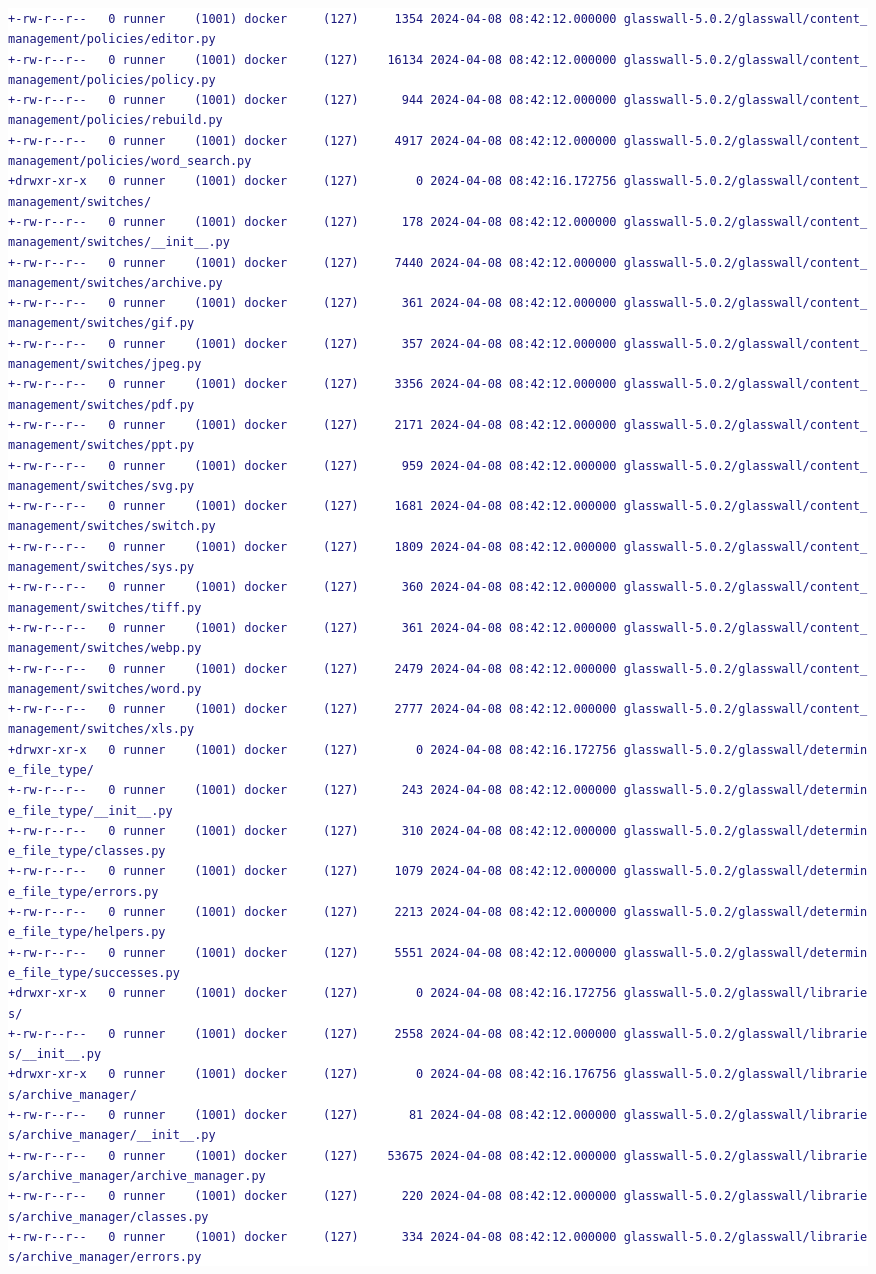 ```diff
+-rw-r--r--   0 runner    (1001) docker     (127)     1354 2024-04-08 08:42:12.000000 glasswall-5.0.2/glasswall/content_management/policies/editor.py
+-rw-r--r--   0 runner    (1001) docker     (127)    16134 2024-04-08 08:42:12.000000 glasswall-5.0.2/glasswall/content_management/policies/policy.py
+-rw-r--r--   0 runner    (1001) docker     (127)      944 2024-04-08 08:42:12.000000 glasswall-5.0.2/glasswall/content_management/policies/rebuild.py
+-rw-r--r--   0 runner    (1001) docker     (127)     4917 2024-04-08 08:42:12.000000 glasswall-5.0.2/glasswall/content_management/policies/word_search.py
+drwxr-xr-x   0 runner    (1001) docker     (127)        0 2024-04-08 08:42:16.172756 glasswall-5.0.2/glasswall/content_management/switches/
+-rw-r--r--   0 runner    (1001) docker     (127)      178 2024-04-08 08:42:12.000000 glasswall-5.0.2/glasswall/content_management/switches/__init__.py
+-rw-r--r--   0 runner    (1001) docker     (127)     7440 2024-04-08 08:42:12.000000 glasswall-5.0.2/glasswall/content_management/switches/archive.py
+-rw-r--r--   0 runner    (1001) docker     (127)      361 2024-04-08 08:42:12.000000 glasswall-5.0.2/glasswall/content_management/switches/gif.py
+-rw-r--r--   0 runner    (1001) docker     (127)      357 2024-04-08 08:42:12.000000 glasswall-5.0.2/glasswall/content_management/switches/jpeg.py
+-rw-r--r--   0 runner    (1001) docker     (127)     3356 2024-04-08 08:42:12.000000 glasswall-5.0.2/glasswall/content_management/switches/pdf.py
+-rw-r--r--   0 runner    (1001) docker     (127)     2171 2024-04-08 08:42:12.000000 glasswall-5.0.2/glasswall/content_management/switches/ppt.py
+-rw-r--r--   0 runner    (1001) docker     (127)      959 2024-04-08 08:42:12.000000 glasswall-5.0.2/glasswall/content_management/switches/svg.py
+-rw-r--r--   0 runner    (1001) docker     (127)     1681 2024-04-08 08:42:12.000000 glasswall-5.0.2/glasswall/content_management/switches/switch.py
+-rw-r--r--   0 runner    (1001) docker     (127)     1809 2024-04-08 08:42:12.000000 glasswall-5.0.2/glasswall/content_management/switches/sys.py
+-rw-r--r--   0 runner    (1001) docker     (127)      360 2024-04-08 08:42:12.000000 glasswall-5.0.2/glasswall/content_management/switches/tiff.py
+-rw-r--r--   0 runner    (1001) docker     (127)      361 2024-04-08 08:42:12.000000 glasswall-5.0.2/glasswall/content_management/switches/webp.py
+-rw-r--r--   0 runner    (1001) docker     (127)     2479 2024-04-08 08:42:12.000000 glasswall-5.0.2/glasswall/content_management/switches/word.py
+-rw-r--r--   0 runner    (1001) docker     (127)     2777 2024-04-08 08:42:12.000000 glasswall-5.0.2/glasswall/content_management/switches/xls.py
+drwxr-xr-x   0 runner    (1001) docker     (127)        0 2024-04-08 08:42:16.172756 glasswall-5.0.2/glasswall/determine_file_type/
+-rw-r--r--   0 runner    (1001) docker     (127)      243 2024-04-08 08:42:12.000000 glasswall-5.0.2/glasswall/determine_file_type/__init__.py
+-rw-r--r--   0 runner    (1001) docker     (127)      310 2024-04-08 08:42:12.000000 glasswall-5.0.2/glasswall/determine_file_type/classes.py
+-rw-r--r--   0 runner    (1001) docker     (127)     1079 2024-04-08 08:42:12.000000 glasswall-5.0.2/glasswall/determine_file_type/errors.py
+-rw-r--r--   0 runner    (1001) docker     (127)     2213 2024-04-08 08:42:12.000000 glasswall-5.0.2/glasswall/determine_file_type/helpers.py
+-rw-r--r--   0 runner    (1001) docker     (127)     5551 2024-04-08 08:42:12.000000 glasswall-5.0.2/glasswall/determine_file_type/successes.py
+drwxr-xr-x   0 runner    (1001) docker     (127)        0 2024-04-08 08:42:16.172756 glasswall-5.0.2/glasswall/libraries/
+-rw-r--r--   0 runner    (1001) docker     (127)     2558 2024-04-08 08:42:12.000000 glasswall-5.0.2/glasswall/libraries/__init__.py
+drwxr-xr-x   0 runner    (1001) docker     (127)        0 2024-04-08 08:42:16.176756 glasswall-5.0.2/glasswall/libraries/archive_manager/
+-rw-r--r--   0 runner    (1001) docker     (127)       81 2024-04-08 08:42:12.000000 glasswall-5.0.2/glasswall/libraries/archive_manager/__init__.py
+-rw-r--r--   0 runner    (1001) docker     (127)    53675 2024-04-08 08:42:12.000000 glasswall-5.0.2/glasswall/libraries/archive_manager/archive_manager.py
+-rw-r--r--   0 runner    (1001) docker     (127)      220 2024-04-08 08:42:12.000000 glasswall-5.0.2/glasswall/libraries/archive_manager/classes.py
+-rw-r--r--   0 runner    (1001) docker     (127)      334 2024-04-08 08:42:12.000000 glasswall-5.0.2/glasswall/libraries/archive_manager/errors.py
```